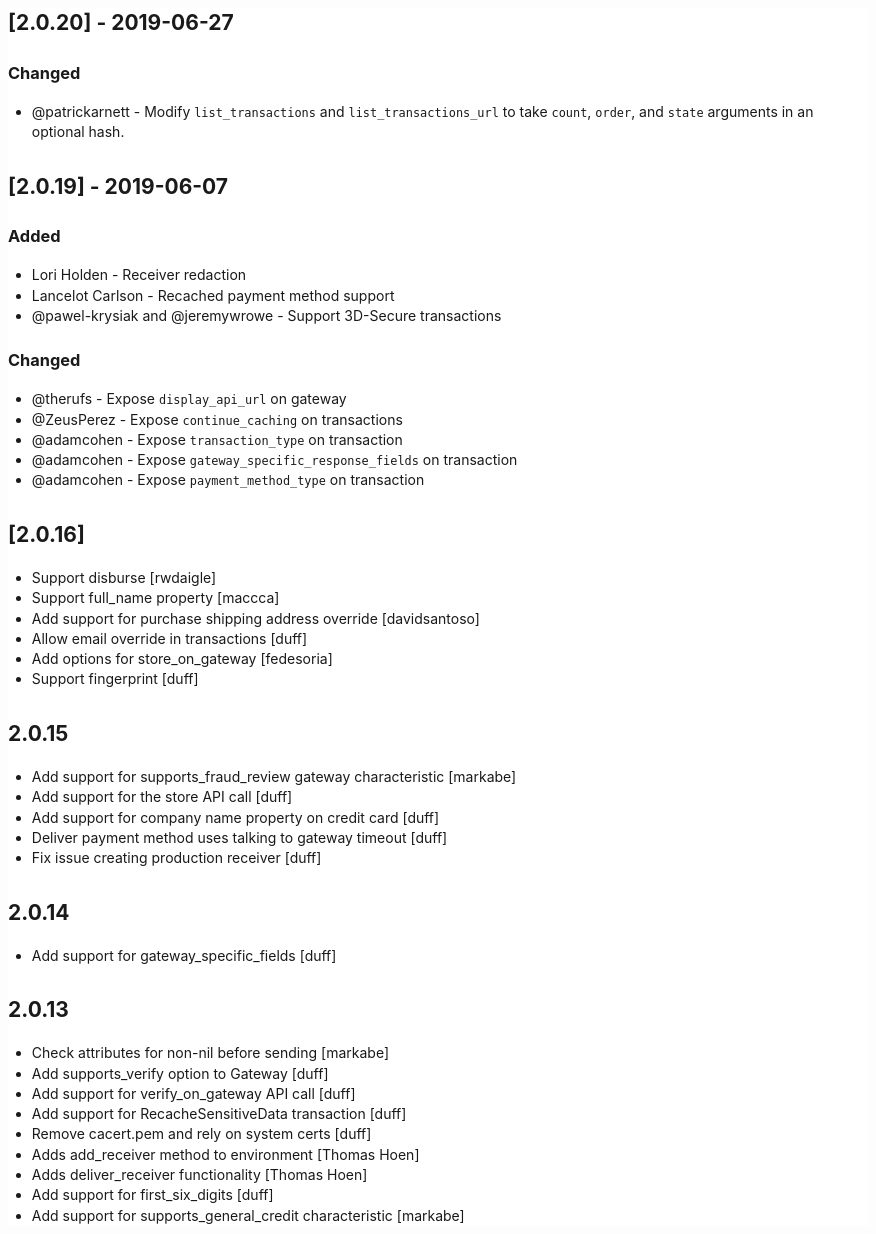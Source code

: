 ## [2.0.20] - 2019-06-27
### Changed
- @patrickarnett - Modify `list_transactions` and `list_transactions_url` to take `count`, `order`, and `state` arguments in an optional hash.

## [2.0.19] - 2019-06-07
### Added
- Lori Holden - Receiver redaction
- Lancelot Carlson - Recached payment method support
- @pawel-krysiak and @jeremywrowe - Support 3D-Secure transactions

### Changed
- @therufs - Expose `display_api_url` on gateway
- @ZeusPerez - Expose `continue_caching` on transactions
- @adamcohen - Expose `transaction_type` on transaction
- @adamcohen - Expose `gateway_specific_response_fields` on transaction
- @adamcohen - Expose `payment_method_type` on transaction

## [2.0.16]
- Support disburse [rwdaigle]
- Support full_name property [maccca]
- Add support for purchase shipping address override [davidsantoso]
- Allow email override in transactions [duff]
- Add options for store_on_gateway [fedesoria]
- Support fingerprint [duff]

## 2.0.15
- Add support for supports_fraud_review gateway characteristic [markabe]
- Add support for the store API call [duff]
- Add support for company name property on credit card [duff]
- Deliver payment method uses talking to gateway timeout [duff]
- Fix issue creating production receiver [duff]

## 2.0.14
- Add support for gateway_specific_fields [duff]

## 2.0.13
- Check attributes for non-nil before sending [markabe]
- Add supports_verify option to Gateway [duff]
- Add support for verify_on_gateway API call [duff]
- Add support for RecacheSensitiveData transaction [duff]
- Remove cacert.pem and rely on system certs [duff]
- Adds add_receiver method to environment [Thomas Hoen]
- Adds deliver_receiver functionality [Thomas Hoen]
- Add support for first_six_digits [duff]
- Add support for supports_general_credit characteristic [markabe]
